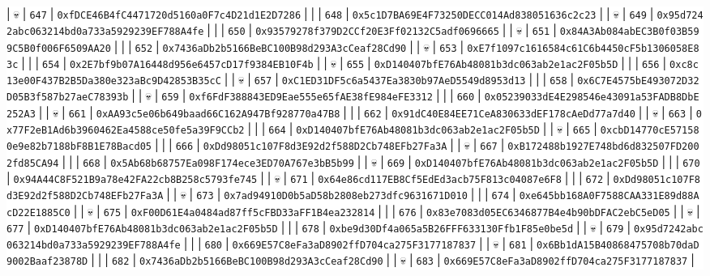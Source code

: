 | 💀 | `647` | `0xfDCE46B4fC4471720d5160a0F7c4D21d1E2D7286` |
|  | `648` | `0x5c1D7BA69E4F73250DECC014Ad838051636c2c23` |
| 💀 | `649` | `0x95d7242abc063214bd0a733a5929239EF788A4fe` |
|  | `650` | `0x93579278f379D2CCf20E3Ff02132C5adf0696665` |
| 💀 | `651` | `0x84A3Ab084abEC3B0f03B599C5B0f006F6509AA20` |
|  | `652` | `0x7436aDb2b5166BeBC100B98d293A3cCeaf28Cd90` |
| 💀 | `653` | `0xE7f1097c1616584c61C6b4450cF5b1306058E83c` |
|  | `654` | `0x2E7bf9b07A16448d956e6457cD17f9384EB10F4b` |
| 💀 | `655` | `0xD140407bfE76Ab48081b3dc063ab2e1ac2F05b5D` |
|  | `656` | `0xc8c13e00F437B2B5Da380e323aBc9D42853B35cC` |
| 💀 | `657` | `0xC1ED31DF5c6a5437Ea3830b97AeD5549d8953d13` |
|  | `658` | `0x6C7E4575bE493072D32D05B3f587b27aeC78393b` |
| 💀 | `659` | `0xf6FdF388843ED9Eae555e65fAE38fE984eFE3312` |
|  | `660` | `0x05239033dE4E298546e43091a53FADB8DbE252A3` |
| 💀 | `661` | `0xAA93c5e06b649baad66C162A947Bf928770a47B8` |
|  | `662` | `0x91dC40E84EE71CeA830633dEF178cAeDd77a7d40` |
| 💀 | `663` | `0x77F2eB1Ad6b3960462Ea4588ce50fe5a39F9CCb2` |
|  | `664` | `0xD140407bfE76Ab48081b3dc063ab2e1ac2F05b5D` |
| 💀 | `665` | `0xcbD14770cE571580e9e82b7188bF8B1E78Bacd05` |
|  | `666` | `0xDd98051c107F8d3E92d2f588D2Cb748EFb27Fa3A` |
| 💀 | `667` | `0xB172488b1927E748bd6d832507FD2002fd85CA94` |
|  | `668` | `0x5Ab68b68757Ea098F174ece3ED70A767e3bB5b99` |
| 💀 | `669` | `0xD140407bfE76Ab48081b3dc063ab2e1ac2F05b5D` |
|  | `670` | `0x94A44C8F521B9a78e42FA22cb8B258c5793fe745` |
| 💀 | `671` | `0x64e86cd117EB8Cf5EdEd3acb75F813c04087e6F8` |
|  | `672` | `0xDd98051c107F8d3E92d2f588D2Cb748EFb27Fa3A` |
| 💀 | `673` | `0x7ad94910D0b5aD58b2808eb273dfc9631671D010` |
|  | `674` | `0xe645bb168A0F7588CAA331E89d88AcD22E1885C0` |
| 💀 | `675` | `0xF00D61E4a0484ad87ff5cFBD33aFF1B4ea232814` |
|  | `676` | `0x83e7083d05EC6346877B4e4b90bDFAC2ebC5eD05` |
| 💀 | `677` | `0xD140407bfE76Ab48081b3dc063ab2e1ac2F05b5D` |
|  | `678` | `0xbe9d30Df4a065a5B26FFF633130Ffb1F85e0be5d` |
| 💀 | `679` | `0x95d7242abc063214bd0a733a5929239EF788A4fe` |
|  | `680` | `0x669E57C8eFa3aD8902ffD704ca275F3177187837` |
| 💀 | `681` | `0x6Bb1dA15B40868475708b70daD9002Baaf23878D` |
|  | `682` | `0x7436aDb2b5166BeBC100B98d293A3cCeaf28Cd90` |
| 💀 | `683` | `0x669E57C8eFa3aD8902ffD704ca275F3177187837` |